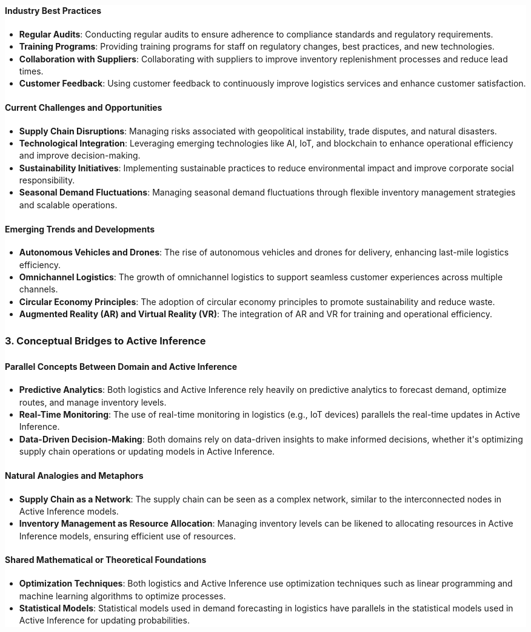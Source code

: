 #### Industry Best Practices
- **Regular Audits**: Conducting regular audits to ensure adherence to compliance standards and regulatory requirements.
- **Training Programs**: Providing training programs for staff on regulatory changes, best practices, and new technologies.
- **Collaboration with Suppliers**: Collaborating with suppliers to improve inventory replenishment processes and reduce lead times.
- **Customer Feedback**: Using customer feedback to continuously improve logistics services and enhance customer satisfaction.

#### Current Challenges and Opportunities
- **Supply Chain Disruptions**: Managing risks associated with geopolitical instability, trade disputes, and natural disasters.
- **Technological Integration**: Leveraging emerging technologies like AI, IoT, and blockchain to enhance operational efficiency and improve decision-making.
- **Sustainability Initiatives**: Implementing sustainable practices to reduce environmental impact and improve corporate social responsibility.
- **Seasonal Demand Fluctuations**: Managing seasonal demand fluctuations through flexible inventory management strategies and scalable operations.

#### Emerging Trends and Developments
- **Autonomous Vehicles and Drones**: The rise of autonomous vehicles and drones for delivery, enhancing last-mile logistics efficiency.
- **Omnichannel Logistics**: The growth of omnichannel logistics to support seamless customer experiences across multiple channels.
- **Circular Economy Principles**: The adoption of circular economy principles to promote sustainability and reduce waste.
- **Augmented Reality (AR) and Virtual Reality (VR)**: The integration of AR and VR for training and operational efficiency.

### 3. Conceptual Bridges to Active Inference

#### Parallel Concepts Between Domain and Active Inference
- **Predictive Analytics**: Both logistics and Active Inference rely heavily on predictive analytics to forecast demand, optimize routes, and manage inventory levels.
- **Real-Time Monitoring**: The use of real-time monitoring in logistics (e.g., IoT devices) parallels the real-time updates in Active Inference.
- **Data-Driven Decision-Making**: Both domains rely on data-driven insights to make informed decisions, whether it's optimizing supply chain operations or updating models in Active Inference.

#### Natural Analogies and Metaphors
- **Supply Chain as a Network**: The supply chain can be seen as a complex network, similar to the interconnected nodes in Active Inference models.
- **Inventory Management as Resource Allocation**: Managing inventory levels can be likened to allocating resources in Active Inference models, ensuring efficient use of resources.

#### Shared Mathematical or Theoretical Foundations
- **Optimization Techniques**: Both logistics and Active Inference use optimization techniques such as linear programming and machine learning algorithms to optimize processes.
- **Statistical Models**: Statistical models used in demand forecasting in logistics have parallels in the statistical models used in Active Inference for updating probabilities.
